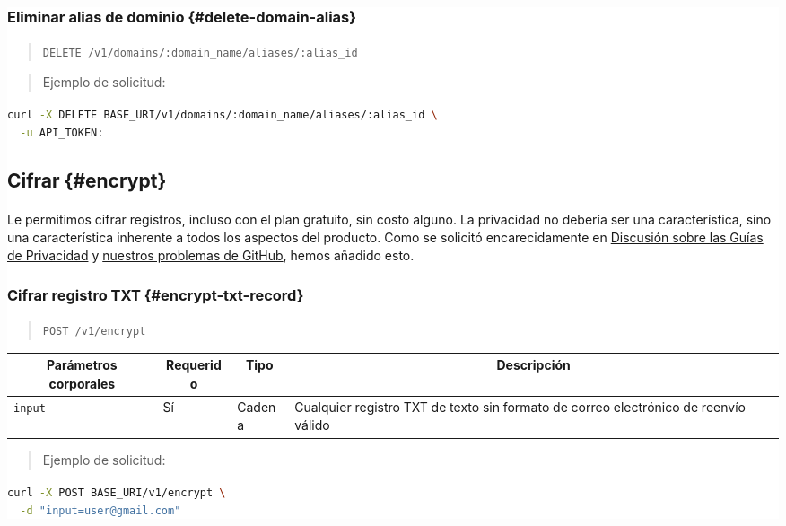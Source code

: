 ### Eliminar alias de dominio {#delete-domain-alias}

> `DELETE /v1/domains/:domain_name/aliases/:alias_id`

> Ejemplo de solicitud:

```sh
curl -X DELETE BASE_URI/v1/domains/:domain_name/aliases/:alias_id \
  -u API_TOKEN:
```

## Cifrar {#encrypt}

Le permitimos cifrar registros, incluso con el plan gratuito, sin costo alguno. La privacidad no debería ser una característica, sino una característica inherente a todos los aspectos del producto. Como se solicitó encarecidamente en [Discusión sobre las Guías de Privacidad](https://discuss.privacyguides.net/t/forward-email-email-provider/13370) y [nuestros problemas de GitHub](https://github.com/forwardemail/forwardemail.net/issues/254), hemos añadido esto.

### Cifrar registro TXT {#encrypt-txt-record}

> `POST /v1/encrypt`

| Parámetros corporales | Requerido | Tipo | Descripción |
| -------------- | -------- | ------ | -------------------------------------------- |
| `input` | Sí | Cadena | Cualquier registro TXT de texto sin formato de correo electrónico de reenvío válido |

> Ejemplo de solicitud:

```sh
curl -X POST BASE_URI/v1/encrypt \
  -d "input=user@gmail.com"
```
